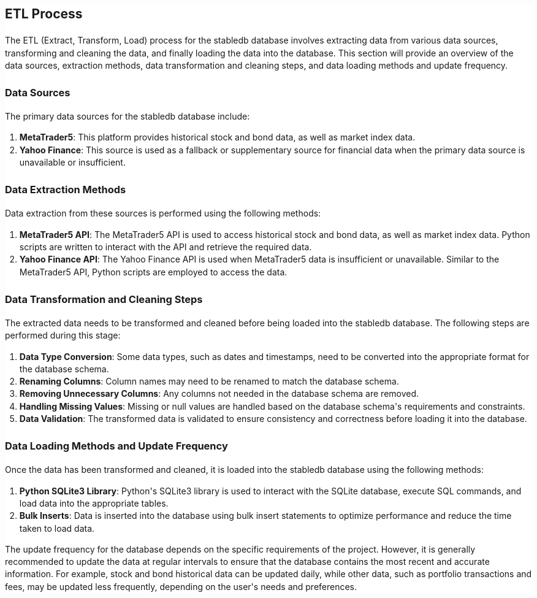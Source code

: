 ## ETL Process

The ETL (Extract, Transform, Load) process for the stabledb database involves extracting data from various data sources, transforming and cleaning the data, and finally loading the data into the database. This section will provide an overview of the data sources, extraction methods, data transformation and cleaning steps, and data loading methods and update frequency.

### Data Sources

The primary data sources for the stabledb database include:

1. **MetaTrader5**: This platform provides historical stock and bond data, as well as market index data.
2. **Yahoo Finance**: This source is used as a fallback or supplementary source for financial data when the primary data source is unavailable or insufficient.

### Data Extraction Methods

Data extraction from these sources is performed using the following methods:

1. **MetaTrader5 API**: The MetaTrader5 API is used to access historical stock and bond data, as well as market index data. Python scripts are written to interact with the API and retrieve the required data.
2. **Yahoo Finance API**: The Yahoo Finance API is used when MetaTrader5 data is insufficient or unavailable. Similar to the MetaTrader5 API, Python scripts are employed to access the data.

### Data Transformation and Cleaning Steps

The extracted data needs to be transformed and cleaned before being loaded into the stabledb database. The following steps are performed during this stage:

1. **Data Type Conversion**: Some data types, such as dates and timestamps, need to be converted into the appropriate format for the database schema.
2. **Renaming Columns**: Column names may need to be renamed to match the database schema.
3. **Removing Unnecessary Columns**: Any columns not needed in the database schema are removed.
4. **Handling Missing Values**: Missing or null values are handled based on the database schema's requirements and constraints.
5. **Data Validation**: The transformed data is validated to ensure consistency and correctness before loading it into the database.

### Data Loading Methods and Update Frequency

Once the data has been transformed and cleaned, it is loaded into the stabledb database using the following methods:

1. **Python SQLite3 Library**: Python's SQLite3 library is used to interact with the SQLite database, execute SQL commands, and load data into the appropriate tables.
2. **Bulk Inserts**: Data is inserted into the database using bulk insert statements to optimize performance and reduce the time taken to load data.

The update frequency for the database depends on the specific requirements of the project. However, it is generally recommended to update the data at regular intervals to ensure that the database contains the most recent and accurate information. For example, stock and bond historical data can be updated daily, while other data, such as portfolio transactions and fees, may be updated less frequently, depending on the user's needs and preferences.
